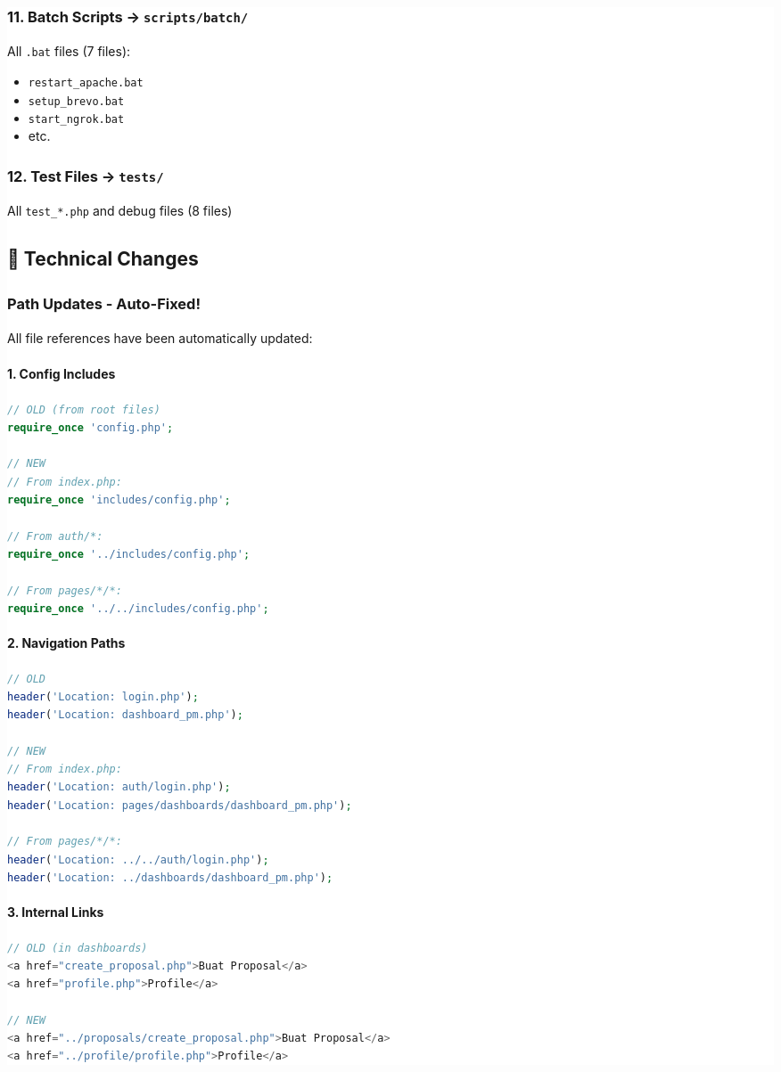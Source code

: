 ### 11. **Batch Scripts** → `scripts/batch/`
All `.bat` files (7 files):
- `restart_apache.bat`
- `setup_brevo.bat`
- `start_ngrok.bat`
- etc.

### 12. **Test Files** → `tests/`
All `test_*.php` and debug files (8 files)

## 🔧 Technical Changes

### **Path Updates - Auto-Fixed!**

All file references have been automatically updated:

#### 1. **Config Includes**
```php
// OLD (from root files)
require_once 'config.php';

// NEW
// From index.php:
require_once 'includes/config.php';

// From auth/*:
require_once '../includes/config.php';

// From pages/*/*:
require_once '../../includes/config.php';
```

#### 2. **Navigation Paths**
```php
// OLD
header('Location: login.php');
header('Location: dashboard_pm.php');

// NEW
// From index.php:
header('Location: auth/login.php');
header('Location: pages/dashboards/dashboard_pm.php');

// From pages/*/*:
header('Location: ../../auth/login.php');
header('Location: ../dashboards/dashboard_pm.php');
```

#### 3. **Internal Links**
```php
// OLD (in dashboards)
<a href="create_proposal.php">Buat Proposal</a>
<a href="profile.php">Profile</a>

// NEW
<a href="../proposals/create_proposal.php">Buat Proposal</a>
<a href="../profile/profile.php">Profile</a>
```
